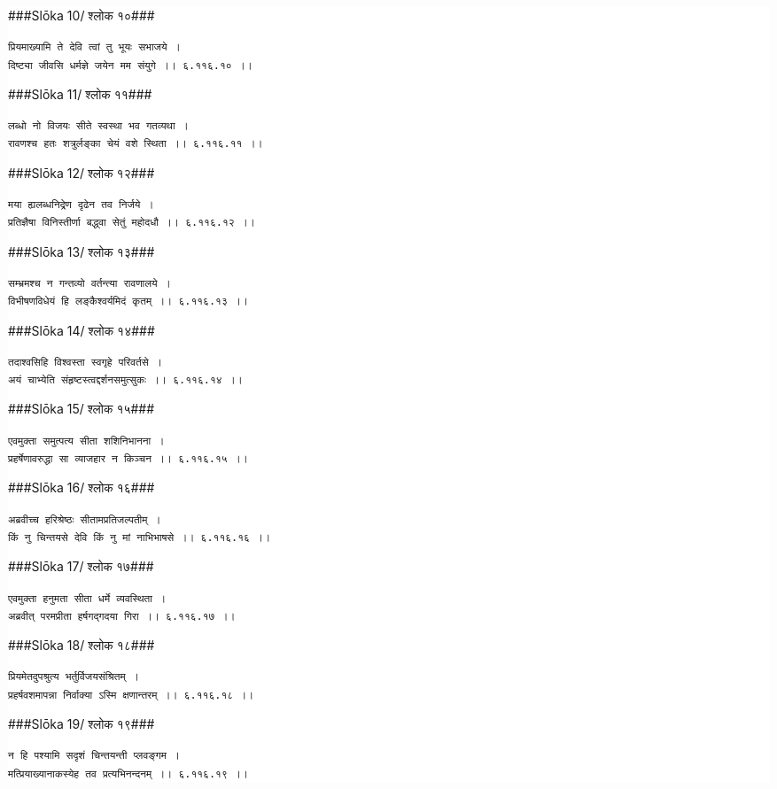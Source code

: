 
###Slōka 10/ श्लोक १०###


    प्रियमाख्यामि ते देवि त्वां तु भूयः सभाजये ।
    दिष्ट्या जीवसि धर्मज्ञे जयेन मम संयुगे ।। ६.११६.१० ।।


###Slōka 11/ श्लोक ११###


    लब्धो नो विजयः सीते स्वस्था भव गतव्यथा ।
    रावणश्च हतः शत्रुर्लङ्का चेयं वशे स्थिता ।। ६.११६.११ ।।


###Slōka 12/ श्लोक १२###


    मया ह्यलब्धनिद्रेण दृढेन तव निर्जये ।
    प्रतिज्ञैषा विनिस्तीर्णा बद्ध्वा सेतुं महोदधौ ।। ६.११६.१२ ।।


###Slōka 13/ श्लोक १३###


    सम्भ्रमश्च न गन्तव्यो वर्तन्त्या रावणालये ।
    विभीषणविधेयं हि लङ्कैश्वर्यमिदं कृतम् ।। ६.११६.१३ ।।


###Slōka 14/ श्लोक १४###


    तदाश्वसिहि विश्वस्ता स्वगृहे परिवर्तसे ।
    अयं चाभ्येति संहृष्टस्त्वद्दर्शनसमुत्सुकः ।। ६.११६.१४ ।।


###Slōka 15/ श्लोक १५###


    एवमुक्ता समुत्पत्य सीता शशिनिभानना ।
    प्रहर्षेणावरुद्धा सा व्याजहार न किञ्चन ।। ६.११६.१५ ।।


###Slōka 16/ श्लोक १६###


    अब्रवीच्च हरिश्रेष्ठः सीतामप्रतिजल्पतीम् ।
    किं नु चिन्तयसे देवि किं नु मां नाभिभाषसे ।। ६.११६.१६ ।।


###Slōka 17/ श्लोक १७###


    एवमुक्ता हनुमता सीता धर्मे व्यवस्थिता ।
    अब्रवीत् परमप्रीता हर्षगद्गदया गिरा ।। ६.११६.१७ ।।


###Slōka 18/ श्लोक १८###


    प्रियमेतदुपश्रुत्य भर्तुर्विजयसंश्रितम् ।
    प्रहर्षवशमापन्ना निर्वाक्या ऽस्मि क्षणान्तरम् ।। ६.११६.१८ ।।


###Slōka 19/ श्लोक १९###


    न हि पश्यामि सदृशं चिन्तयन्ती प्लवङ्गम ।
    मत्प्रियाख्यानाकस्येह तव प्रत्यभिनन्दनम् ।। ६.११६.१९ ।।
